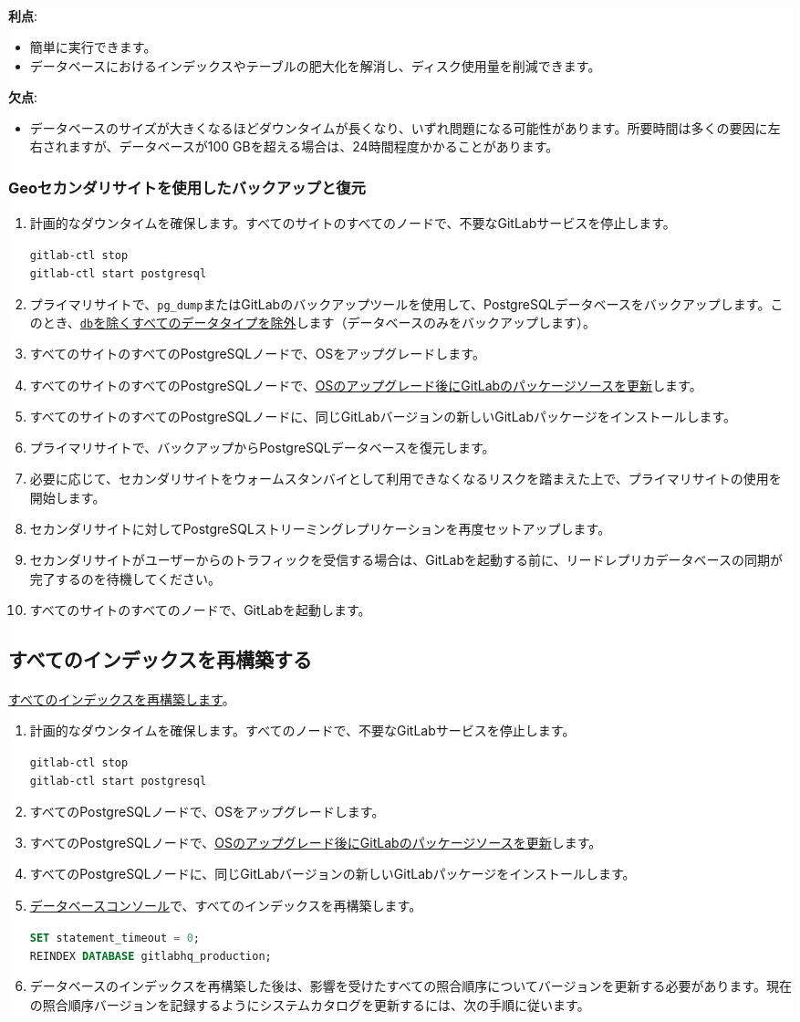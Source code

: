 **利点**:

- 簡単に実行できます。
- データベースにおけるインデックスやテーブルの肥大化を解消し、ディスク使用量を削減できます。

**欠点**:

- データベースのサイズが大きくなるほどダウンタイムが長くなり、いずれ問題になる可能性があります。所要時間は多くの要因に左右されますが、データベースが100 GBを超える場合は、24時間程度かかることがあります。

### Geoセカンダリサイトを使用したバックアップと復元

1. 計画的なダウンタイムを確保します。すべてのサイトのすべてのノードで、不要なGitLabサービスを停止します。

   ```shell
   gitlab-ctl stop
   gitlab-ctl start postgresql
   ```

1. プライマリサイトで、`pg_dump`またはGitLabのバックアップツールを使用して、PostgreSQLデータベースをバックアップします。このとき、[`db`を除くすべてのデータタイプを除外](../backup_restore/backup_gitlab.md#excluding-specific-data-from-the-backup)します（データベースのみをバックアップします）。
1. すべてのサイトのすべてのPostgreSQLノードで、OSをアップグレードします。
1. すべてのサイトのすべてのPostgreSQLノードで、[OSのアップグレード後にGitLabのパッケージソースを更新](../package_information/supported_os.md#update-gitlab-package-sources-after-upgrading-the-os)します。
1. すべてのサイトのすべてのPostgreSQLノードに、同じGitLabバージョンの新しいGitLabパッケージをインストールします。
1. プライマリサイトで、バックアップからPostgreSQLデータベースを復元します。
1. 必要に応じて、セカンダリサイトをウォームスタンバイとして利用できなくなるリスクを踏まえた上で、プライマリサイトの使用を開始します。
1. セカンダリサイトに対してPostgreSQLストリーミングレプリケーションを再度セットアップします。
1. セカンダリサイトがユーザーからのトラフィックを受信する場合は、GitLabを起動する前に、リードレプリカデータベースの同期が完了するのを待機してください。
1. すべてのサイトのすべてのノードで、GitLabを起動します。

## すべてのインデックスを再構築する

[すべてのインデックスを再構築します](https://www.postgresql.org/docs/14/sql-reindex.html)。

1. 計画的なダウンタイムを確保します。すべてのノードで、不要なGitLabサービスを停止します。

   ```shell
   gitlab-ctl stop
   gitlab-ctl start postgresql
   ```

1. すべてのPostgreSQLノードで、OSをアップグレードします。
1. すべてのPostgreSQLノードで、[OSのアップグレード後にGitLabのパッケージソースを更新](../package_information/supported_os.md#update-gitlab-package-sources-after-upgrading-the-os)します。
1. すべてのPostgreSQLノードに、同じGitLabバージョンの新しいGitLabパッケージをインストールします。
1. [データベースコンソール](../troubleshooting/postgresql.md#start-a-database-console)で、すべてのインデックスを再構築します。

   ```sql
   SET statement_timeout = 0;
   REINDEX DATABASE gitlabhq_production;
   ```

1. データベースのインデックスを再構築した後は、影響を受けたすべての照合順序についてバージョンを更新する必要があります。現在の照合順序バージョンを記録するようにシステムカタログを更新するには、次の手順に従います。
